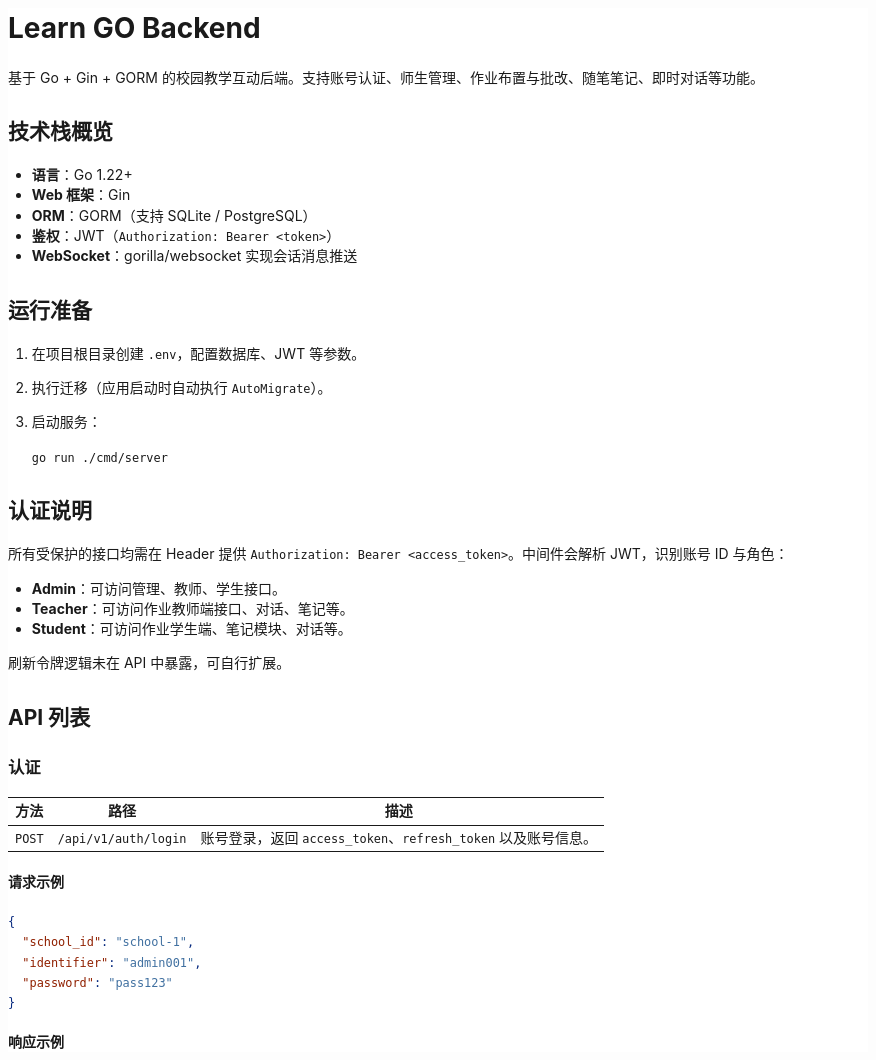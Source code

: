 # Learn GO Backend

基于 Go + Gin + GORM 的校园教学互动后端。支持账号认证、师生管理、作业布置与批改、随笔笔记、即时对话等功能。

## 技术栈概览

- **语言**：Go 1.22+
- **Web 框架**：Gin
- **ORM**：GORM（支持 SQLite / PostgreSQL）
- **鉴权**：JWT（`Authorization: Bearer <token>`）
- **WebSocket**：gorilla/websocket 实现会话消息推送

## 运行准备

1. 在项目根目录创建 `.env`，配置数据库、JWT 等参数。
2. 执行迁移（应用启动时自动执行 `AutoMigrate`）。
3. 启动服务：

   ```bash
   go run ./cmd/server
   ```

## 认证说明

所有受保护的接口均需在 Header 提供 `Authorization: Bearer <access_token>`。中间件会解析 JWT，识别账号 ID 与角色：

- **Admin**：可访问管理、教师、学生接口。
- **Teacher**：可访问作业教师端接口、对话、笔记等。
- **Student**：可访问作业学生端、笔记模块、对话等。

刷新令牌逻辑未在 API 中暴露，可自行扩展。

## API 列表

### 认证

| 方法 | 路径 | 描述 |
| --- | --- | --- |
| `POST` | `/api/v1/auth/login` | 账号登录，返回 `access_token`、`refresh_token` 以及账号信息。|

#### 请求示例

```json
{
  "school_id": "school-1",
  "identifier": "admin001",
  "password": "pass123"
}
```

#### 响应示例
